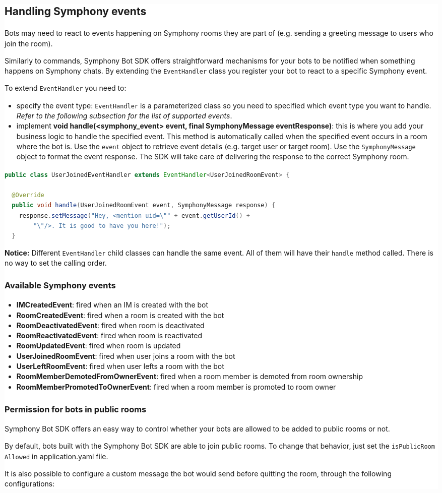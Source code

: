 ## Handling Symphony events

Bots may need to react to events happening on Symphony rooms they are part of \(e.g. sending a greeting message to users who join the room\).

Similarly to commands, Symphony Bot SDK offers straightforward mechanisms for your bots to be notified when something happens on Symphony chats. By extending the `EventHandler` class you register your bot to react to a specific Symphony event.

To extend `EventHandler` you need to:

* specify the event type: `EventHandler` is a parameterized class so you need to specified which event type you want to handle. _Refer to the following subsection for the list of supported events_.
* implement **void handle\(&lt;symphony\_event&gt; event, final SymphonyMessage eventResponse\)**: this is where you add your business logic to handle the specified event. This method is automatically called when the specified event occurs in a room where the bot is. Use the `event` object to retrieve event details \(e.g. target user or target room\). Use the `SymphonyMessage` object to format the event response. The SDK will take care of delivering the response to the correct Symphony room.

```java
public class UserJoinedEventHandler extends EventHandler<UserJoinedRoomEvent> {

  @Override
  public void handle(UserJoinedRoomEvent event, SymphonyMessage response) {
    response.setMessage("Hey, <mention uid=\"" + event.getUserId() +
        "\"/>. It is good to have you here!");
  }
```

**Notice:** Different `EventHandler` child classes can handle the same event. All of them will have their `handle` method called. There is no way to set the calling order.

### Available Symphony events

* **IMCreatedEvent**: fired when an IM is created with the bot
* **RoomCreatedEvent**: fired when a room is created with the bot
* **RoomDeactivatedEvent**: fired when room is deactivated
* **RoomReactivatedEvent**: fired when room is reactivated
* **RoomUpdatedEvent**: fired when room is updated
* **UserJoinedRoomEvent**: fired when user joins a room with the bot
* **UserLeftRoomEvent**: fired when user lefts a room with the bot
* **RoomMemberDemotedFromOwnerEvent**: fired when a room member is demoted from room ownership
* **RoomMemberPromotedToOwnerEvent**: fired when a room member is promoted to room owner

### Permission for bots in public rooms

Symphony Bot SDK offers an easy way to control whether your bots are allowed to be added to public rooms or not.

By default, bots built with the Symphony Bot SDK are able to join public rooms. To change that behavior, just set the `isPublicRoomAllowed` in application.yaml file.

It is also possible to configure a custom message the bot would send before quitting the room, through the following configurations:
